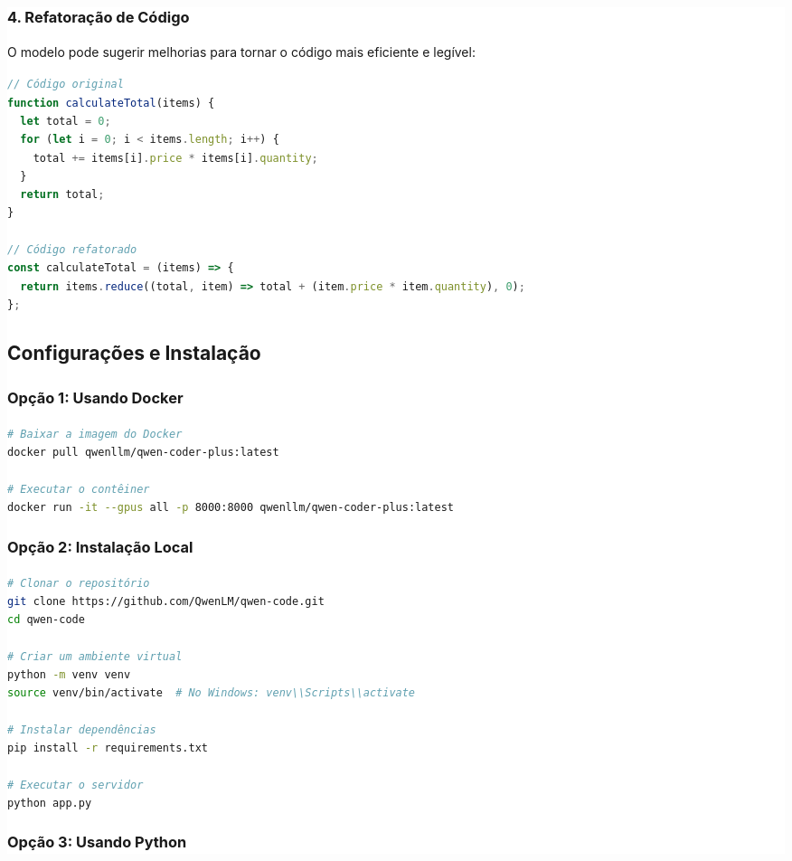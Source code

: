 ### 4. Refatoração de Código

O modelo pode sugerir melhorias para tornar o código mais eficiente e legível:

```javascript
// Código original
function calculateTotal(items) {
  let total = 0;
  for (let i = 0; i < items.length; i++) {
    total += items[i].price * items[i].quantity;
  }
  return total;
}

// Código refatorado
const calculateTotal = (items) => {
  return items.reduce((total, item) => total + (item.price * item.quantity), 0);
};
```

## Configurações e Instalação

### Opção 1: Usando Docker

```bash
# Baixar a imagem do Docker
docker pull qwenllm/qwen-coder-plus:latest

# Executar o contêiner
docker run -it --gpus all -p 8000:8000 qwenllm/qwen-coder-plus:latest
```

### Opção 2: Instalação Local

```bash
# Clonar o repositório
git clone https://github.com/QwenLM/qwen-code.git
cd qwen-code

# Criar um ambiente virtual
python -m venv venv
source venv/bin/activate  # No Windows: venv\\Scripts\\activate

# Instalar dependências
pip install -r requirements.txt

# Executar o servidor
python app.py
```

### Opção 3: Usando Python
